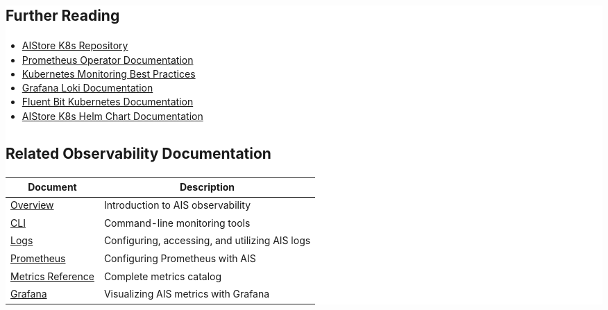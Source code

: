 ## Further Reading

- [AIStore K8s Repository](https://github.com/NVIDIA/ais-k8s)
- [Prometheus Operator Documentation](https://github.com/prometheus-operator/prometheus-operator/blob/main/Documentation/user-guides/getting-started.md)
- [Kubernetes Monitoring Best Practices](https://kubernetes.io/docs/tasks/debug-application-cluster/resource-usage-monitoring/)
- [Grafana Loki Documentation](https://grafana.com/docs/loki/latest/)
- [Fluent Bit Kubernetes Documentation](https://docs.fluentbit.io/manual/installation/kubernetes)
- [AIStore K8s Helm Chart Documentation](https://github.com/NVIDIA/ais-k8s/tree/main/helm/ais)

## Related Observability Documentation

| Document | Description |
|----------|-------------|
| [Overview](/docs/monitoring-overview.md) | Introduction to AIS observability |
| [CLI](/docs/monitoring-cli.md) | Command-line monitoring tools |
| [Logs](/docs/monitoring-logs.md) | Configuring, accessing, and utilizing AIS logs |
| [Prometheus](/docs/monitoring-prometheus.md) | Configuring Prometheus with AIS |
| [Metrics Reference](/docs/monitoring-metrics.md) | Complete metrics catalog |
| [Grafana](/docs/monitoring-grafana.md) | Visualizing AIS metrics with Grafana |
